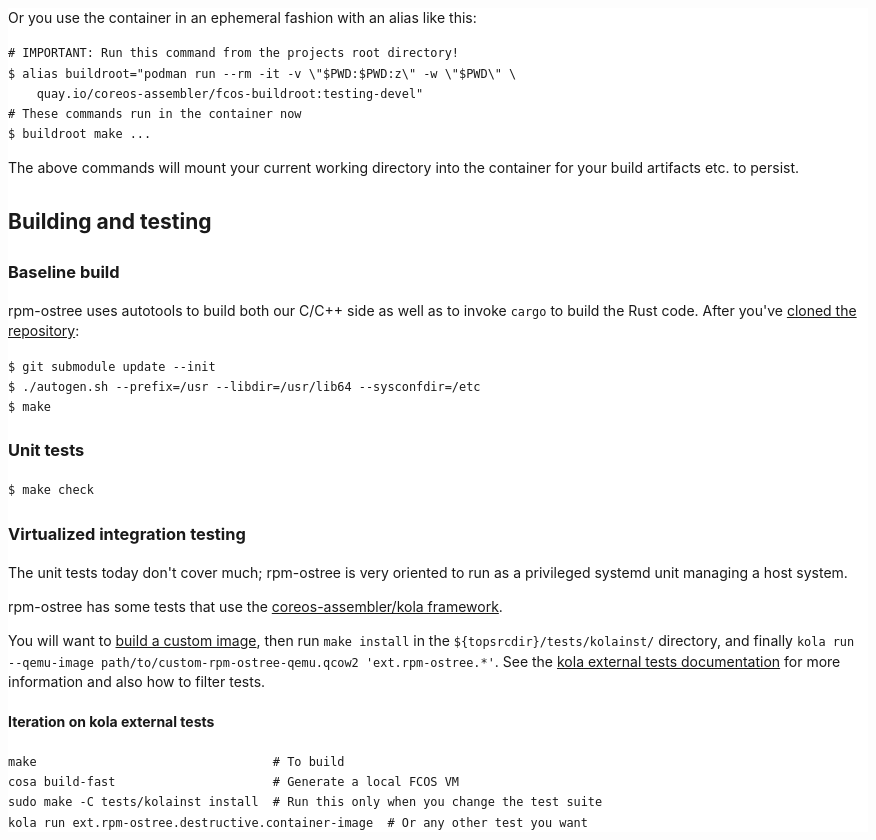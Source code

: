 Or you use the container in an ephemeral fashion with an alias like this:

```
# IMPORTANT: Run this command from the projects root directory!
$ alias buildroot="podman run --rm -it -v \"$PWD:$PWD:z\" -w \"$PWD\" \
    quay.io/coreos-assembler/fcos-buildroot:testing-devel"
# These commands run in the container now
$ buildroot make ...
```

The above commands will mount your current working directory into the container
for your build artifacts etc. to persist.


## Building and testing

### Baseline build

rpm-ostree uses autotools to build both our C/C++ side as well
as to invoke `cargo` to build the Rust code.  After you've
[cloned the repository](https://docs.github.com/en/github/creating-cloning-and-archiving-repositories/cloning-a-repository):

```
$ git submodule update --init
$ ./autogen.sh --prefix=/usr --libdir=/usr/lib64 --sysconfdir=/etc
$ make
```

### Unit tests

```
$ make check
```

### Virtualized integration testing

The unit tests today don't cover much; rpm-ostree is very oriented to run as a privileged systemd unit managing a host system.

rpm-ostree has some tests that use the [coreos-assembler/kola framework](https://coreos.github.io/coreos-assembler/kola/external-tests/).

You will want to [build a custom image](https://coreos.github.io/coreos-assembler/working/#using-overrides), then run `make install` in the `${topsrcdir}/tests/kolainst/` directory, and finally `kola run --qemu-image path/to/custom-rpm-ostree-qemu.qcow2 'ext.rpm-ostree.*'`. See the [kola external tests documentation](https://coreos.github.io/coreos-assembler/kola/external-tests/#using-kola-run-with-externally-defined-tests) for more information and also how to filter tests.


#### Iteration on kola external tests

```
make                                 # To build
cosa build-fast                      # Generate a local FCOS VM
sudo make -C tests/kolainst install  # Run this only when you change the test suite
kola run ext.rpm-ostree.destructive.container-image  # Or any other test you want
```
